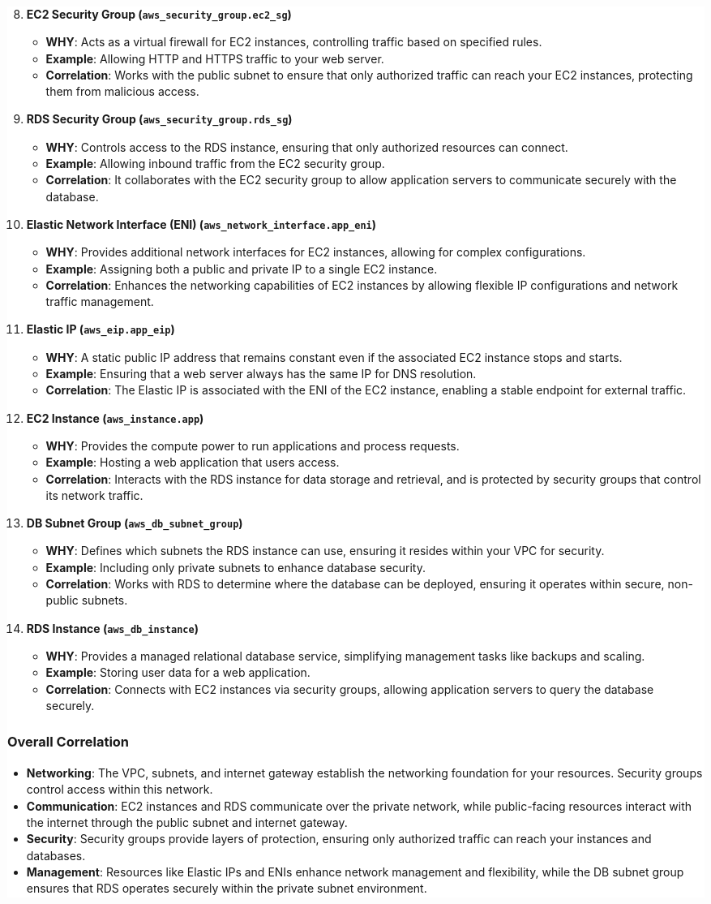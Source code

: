 8. **EC2 Security Group (`aws_security_group.ec2_sg`)**
   - **WHY**: Acts as a virtual firewall for EC2 instances, controlling traffic based on specified rules.
   - **Example**: Allowing HTTP and HTTPS traffic to your web server.
   - **Correlation**: Works with the public subnet to ensure that only authorized traffic can reach your EC2 instances, protecting them from malicious access.

9. **RDS Security Group (`aws_security_group.rds_sg`)**
   - **WHY**: Controls access to the RDS instance, ensuring that only authorized resources can connect.
   - **Example**: Allowing inbound traffic from the EC2 security group.
   - **Correlation**: It collaborates with the EC2 security group to allow application servers to communicate securely with the database.

10. **Elastic Network Interface (ENI) (`aws_network_interface.app_eni`)**
    - **WHY**: Provides additional network interfaces for EC2 instances, allowing for complex configurations.
    - **Example**: Assigning both a public and private IP to a single EC2 instance.
    - **Correlation**: Enhances the networking capabilities of EC2 instances by allowing flexible IP configurations and network traffic management.

11. **Elastic IP (`aws_eip.app_eip`)**
    - **WHY**: A static public IP address that remains constant even if the associated EC2 instance stops and starts.
    - **Example**: Ensuring that a web server always has the same IP for DNS resolution.
    - **Correlation**: The Elastic IP is associated with the ENI of the EC2 instance, enabling a stable endpoint for external traffic.

12. **EC2 Instance (`aws_instance.app`)**
    - **WHY**: Provides the compute power to run applications and process requests.
    - **Example**: Hosting a web application that users access.
    - **Correlation**: Interacts with the RDS instance for data storage and retrieval, and is protected by security groups that control its network traffic.

13. **DB Subnet Group (`aws_db_subnet_group`)**
    - **WHY**: Defines which subnets the RDS instance can use, ensuring it resides within your VPC for security.
    - **Example**: Including only private subnets to enhance database security.
    - **Correlation**: Works with RDS to determine where the database can be deployed, ensuring it operates within secure, non-public subnets.

14. **RDS Instance (`aws_db_instance`)**
    - **WHY**: Provides a managed relational database service, simplifying management tasks like backups and scaling.
    - **Example**: Storing user data for a web application.
    - **Correlation**: Connects with EC2 instances via security groups, allowing application servers to query the database securely.

### Overall Correlation

- **Networking**: The VPC, subnets, and internet gateway establish the networking foundation for your resources. Security groups control access within this network.
- **Communication**: EC2 instances and RDS communicate over the private network, while public-facing resources interact with the internet through the public subnet and internet gateway.
- **Security**: Security groups provide layers of protection, ensuring only authorized traffic can reach your instances and databases.
- **Management**: Resources like Elastic IPs and ENIs enhance network management and flexibility, while the DB subnet group ensures that RDS operates securely within the private subnet environment.
